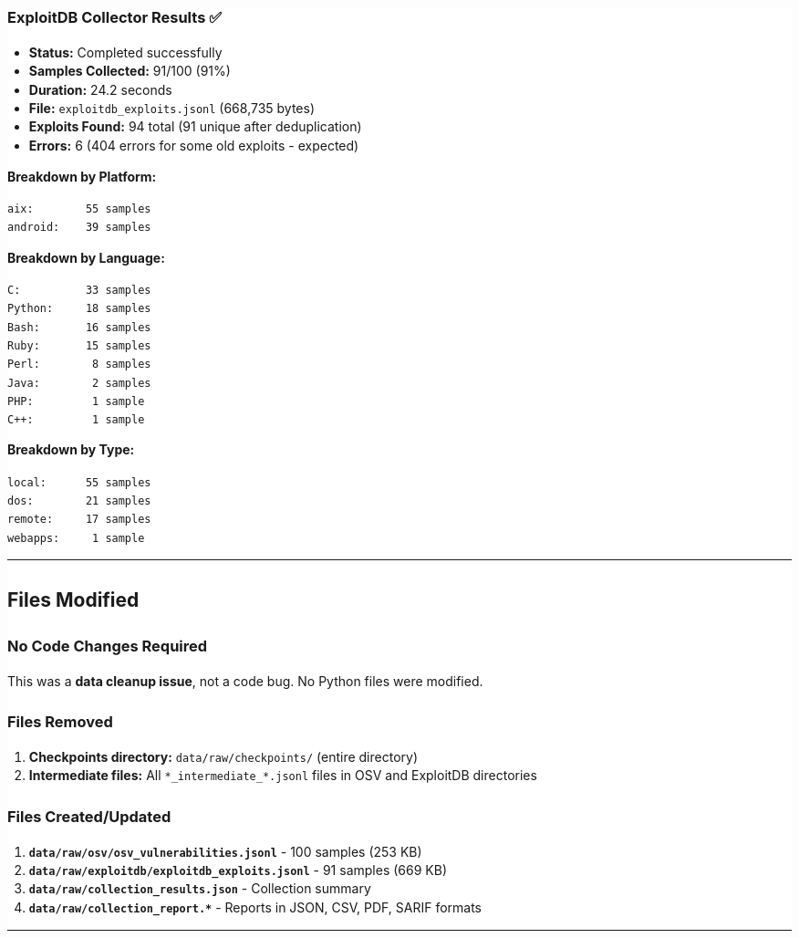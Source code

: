 ### ExploitDB Collector Results ✅
- **Status:** Completed successfully
- **Samples Collected:** 91/100 (91%)
- **Duration:** 24.2 seconds
- **File:** `exploitdb_exploits.jsonl` (668,735 bytes)
- **Exploits Found:** 94 total (91 unique after deduplication)
- **Errors:** 6 (404 errors for some old exploits - expected)

**Breakdown by Platform:**
```
aix:        55 samples
android:    39 samples
```

**Breakdown by Language:**
```
C:          33 samples
Python:     18 samples
Bash:       16 samples
Ruby:       15 samples
Perl:        8 samples
Java:        2 samples
PHP:         1 sample
C++:         1 sample
```

**Breakdown by Type:**
```
local:      55 samples
dos:        21 samples
remote:     17 samples
webapps:     1 sample
```

---

## Files Modified

### No Code Changes Required
This was a **data cleanup issue**, not a code bug. No Python files were modified.

### Files Removed
1. **Checkpoints directory:** `data/raw/checkpoints/` (entire directory)
2. **Intermediate files:** All `*_intermediate_*.jsonl` files in OSV and ExploitDB directories

### Files Created/Updated
1. **`data/raw/osv/osv_vulnerabilities.jsonl`** - 100 samples (253 KB)
2. **`data/raw/exploitdb/exploitdb_exploits.jsonl`** - 91 samples (669 KB)
3. **`data/raw/collection_results.json`** - Collection summary
4. **`data/raw/collection_report.*`** - Reports in JSON, CSV, PDF, SARIF formats

---
